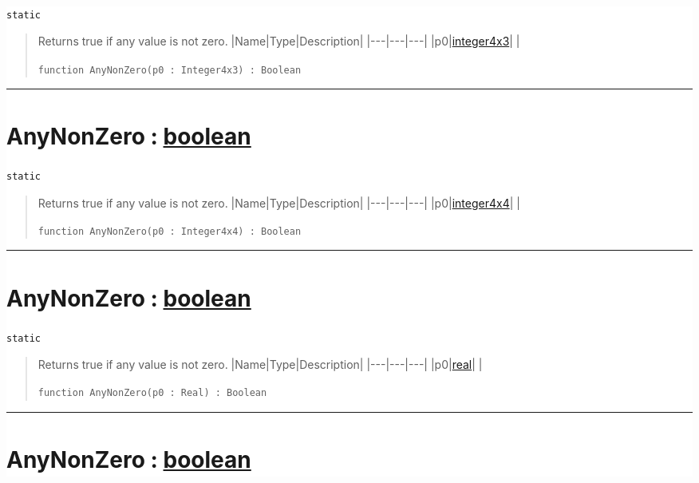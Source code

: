  `static`

> Returns true if any value is not zero.
> |Name|Type|Description|
> |---|---|---|
> |p0|[integer4x3](https://github.com/ZilchEngine/ZilchDocs/blob/master/code_reference/nada_base_types/integer4x3.markdown)| |
> ``` lang=cpp, name=Nada
> function AnyNonZero(p0 : Integer4x3) : Boolean
> ``` 


---  
 #  AnyNonZero : [boolean](https://github.com/ZilchEngine/ZilchDocs/blob/master/code_reference/nada_base_types/boolean.markdown)

 `static`

> Returns true if any value is not zero.
> |Name|Type|Description|
> |---|---|---|
> |p0|[integer4x4](https://github.com/ZilchEngine/ZilchDocs/blob/master/code_reference/nada_base_types/integer4x4.markdown)| |
> ``` lang=cpp, name=Nada
> function AnyNonZero(p0 : Integer4x4) : Boolean
> ``` 


---  
 #  AnyNonZero : [boolean](https://github.com/ZilchEngine/ZilchDocs/blob/master/code_reference/nada_base_types/boolean.markdown)

 `static`

> Returns true if any value is not zero.
> |Name|Type|Description|
> |---|---|---|
> |p0|[real](https://github.com/ZilchEngine/ZilchDocs/blob/master/code_reference/nada_base_types/real.markdown)| |
> ``` lang=cpp, name=Nada
> function AnyNonZero(p0 : Real) : Boolean
> ``` 


---  
 #  AnyNonZero : [boolean](https://github.com/ZilchEngine/ZilchDocs/blob/master/code_reference/nada_base_types/boolean.markdown)
